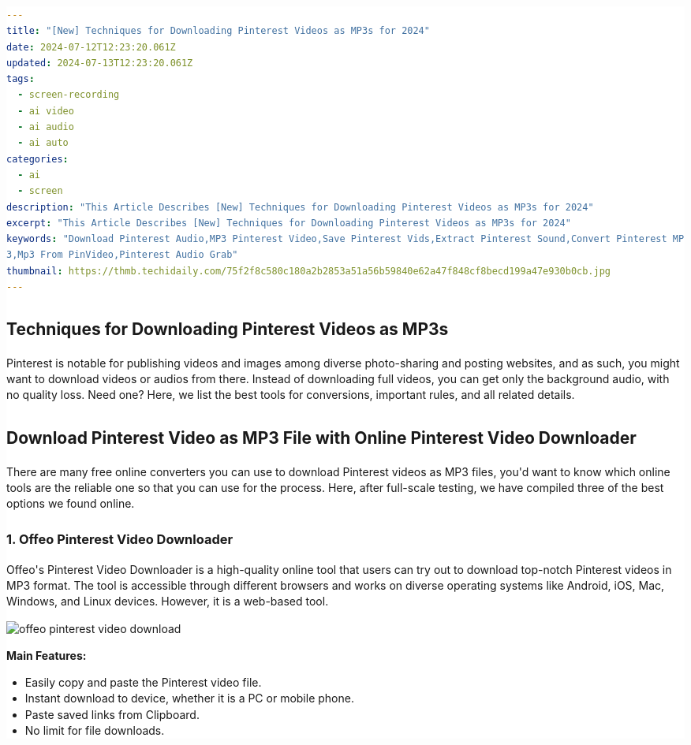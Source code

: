 ```yaml
---
title: "[New] Techniques for Downloading Pinterest Videos as MP3s for 2024"
date: 2024-07-12T12:23:20.061Z
updated: 2024-07-13T12:23:20.061Z
tags: 
  - screen-recording
  - ai video
  - ai audio
  - ai auto
categories: 
  - ai
  - screen
description: "This Article Describes [New] Techniques for Downloading Pinterest Videos as MP3s for 2024"
excerpt: "This Article Describes [New] Techniques for Downloading Pinterest Videos as MP3s for 2024"
keywords: "Download Pinterest Audio,MP3 Pinterest Video,Save Pinterest Vids,Extract Pinterest Sound,Convert Pinterest MP3,Mp3 From PinVideo,Pinterest Audio Grab"
thumbnail: https://thmb.techidaily.com/75f2f8c580c180a2b2853a51a56b59840e62a47f848cf8becd199a47e930b0cb.jpg
---
```


## Techniques for Downloading Pinterest Videos as MP3s

Pinterest is notable for publishing videos and images among diverse photo-sharing and posting websites, and as such, you might want to download videos or audios from there. Instead of downloading full videos, you can get only the background audio, with no quality loss. Need one? Here, we list the best tools for conversions, important rules, and all related details.

## Download Pinterest Video as MP3 File with Online Pinterest Video Downloader

There are many free online converters you can use to download Pinterest videos as MP3 files, you'd want to know which online tools are the reliable one so that you can use for the process. Here, after full-scale testing, we have compiled three of the best options we found online.

### 1\. Offeo Pinterest Video Downloader

Offeo's Pinterest Video Downloader is a high-quality online tool that users can try out to download top-notch Pinterest videos in MP3 format. The tool is accessible through different browsers and works on diverse operating systems like Android, iOS, Mac, Windows, and Linux devices. However, it is a web-based tool.

![offeo pinterest video download](https://images.wondershare.com/filmora/article-images/2022/07/get-pinterest-video-to-mp3-downloaded-1.jpg)

**Main Features:**

* Easily copy and paste the Pinterest video file.
* Instant download to device, whether it is a PC or mobile phone.
* Paste saved links from Clipboard.
* No limit for file downloads.
